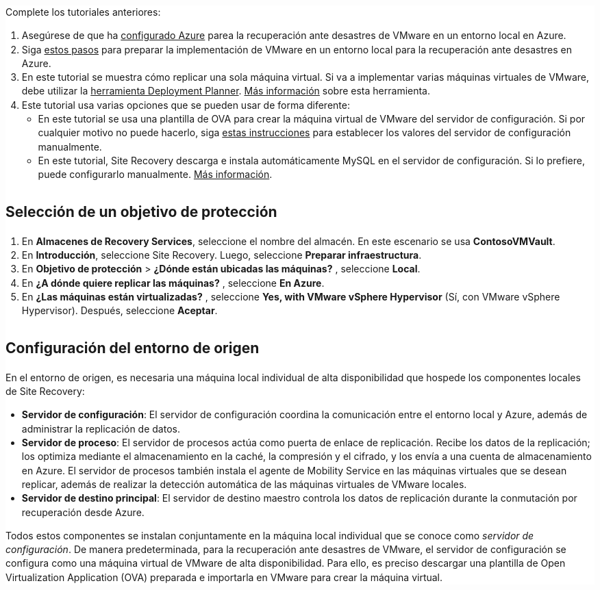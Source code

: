 Complete los tutoriales anteriores:
1. Asegúrese de que ha [configurado Azure](tutorial-prepare-azure.md) parea la recuperación ante desastres de VMware en un entorno local en Azure.
2. Siga [estos pasos](vmware-azure-tutorial-prepare-on-premises.md) para preparar la implementación de VMware en un entorno local para la recuperación ante desastres en Azure.
3. En este tutorial se muestra cómo replicar una sola máquina virtual. Si va a implementar varias máquinas virtuales de VMware, debe utilizar la [herramienta Deployment Planner](https://aka.ms/asr-deployment-planner). [Más información](site-recovery-deployment-planner.md) sobre esta herramienta.
4. Este tutorial usa varias opciones que se pueden usar de forma diferente:
    - En este tutorial se usa una plantilla de OVA para crear la máquina virtual de VMware del servidor de configuración. Si por cualquier motivo no puede hacerlo, siga [estas instrucciones](physical-manage-configuration-server.md) para establecer los valores del servidor de configuración manualmente.
    - En este tutorial, Site Recovery descarga e instala automáticamente MySQL en el servidor de configuración. Si lo prefiere, puede configurarlo manualmente. [Más información](vmware-azure-deploy-configuration-server.md#configure-settings).




## <a name="select-a-protection-goal"></a>Selección de un objetivo de protección

1. En **Almacenes de Recovery Services**, seleccione el nombre del almacén. En este escenario se usa **ContosoVMVault**.
2. En **Introducción**, seleccione Site Recovery. Luego, seleccione **Preparar infraestructura**.
3. En **Objetivo de protección** >  **¿Dónde están ubicadas las máquinas?** , seleccione **Local**.
4. En **¿A dónde quiere replicar las máquinas?** , seleccione **En Azure**.
5. En **¿Las máquinas están virtualizadas?** , seleccione **Yes, with VMware vSphere Hypervisor** (Sí, con VMware vSphere Hypervisor). Después, seleccione **Aceptar**.



## <a name="set-up-the-source-environment"></a>Configuración del entorno de origen

En el entorno de origen, es necesaria una máquina local individual de alta disponibilidad que hospede los componentes locales de Site Recovery:

- **Servidor de configuración**: El servidor de configuración coordina la comunicación entre el entorno local y Azure, además de administrar la replicación de datos.
- **Servidor de proceso**: El servidor de procesos actúa como puerta de enlace de replicación. Recibe los datos de la replicación; los optimiza mediante el almacenamiento en la caché, la compresión y el cifrado, y los envía a una cuenta de almacenamiento en Azure. El servidor de procesos también instala el agente de Mobility Service en las máquinas virtuales que se desean replicar, además de realizar la detección automática de las máquinas virtuales de VMware locales.
- **Servidor de destino principal**: El servidor de destino maestro controla los datos de replicación durante la conmutación por recuperación desde Azure.


Todos estos componentes se instalan conjuntamente en la máquina local individual que se conoce como *servidor de configuración*. De manera predeterminada, para la recuperación ante desastres de VMware, el servidor de configuración se configura como una máquina virtual de VMware de alta disponibilidad. Para ello, es preciso descargar una plantilla de Open Virtualization Application (OVA) preparada e importarla en VMware para crear la máquina virtual.
